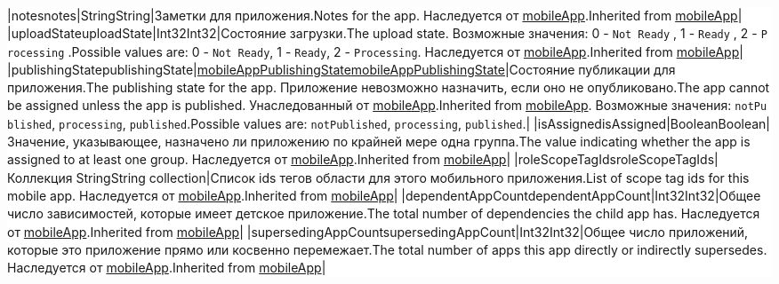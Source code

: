 |<span data-ttu-id="92ebf-180">notes</span><span class="sxs-lookup"><span data-stu-id="92ebf-180">notes</span></span>|<span data-ttu-id="92ebf-181">String</span><span class="sxs-lookup"><span data-stu-id="92ebf-181">String</span></span>|<span data-ttu-id="92ebf-182">Заметки для приложения.</span><span class="sxs-lookup"><span data-stu-id="92ebf-182">Notes for the app.</span></span> <span data-ttu-id="92ebf-183">Наследуется от [mobileApp](../resources/intune-shared-mobileapp.md).</span><span class="sxs-lookup"><span data-stu-id="92ebf-183">Inherited from [mobileApp](../resources/intune-shared-mobileapp.md)</span></span>|
|<span data-ttu-id="92ebf-184">uploadState</span><span class="sxs-lookup"><span data-stu-id="92ebf-184">uploadState</span></span>|<span data-ttu-id="92ebf-185">Int32</span><span class="sxs-lookup"><span data-stu-id="92ebf-185">Int32</span></span>|<span data-ttu-id="92ebf-186">Состояние загрузки.</span><span class="sxs-lookup"><span data-stu-id="92ebf-186">The upload state.</span></span> <span data-ttu-id="92ebf-187">Возможные значения: 0 - `Not Ready` , 1 - `Ready` , 2 - `Processing` .</span><span class="sxs-lookup"><span data-stu-id="92ebf-187">Possible values are: 0 - `Not Ready`, 1 - `Ready`, 2 - `Processing`.</span></span> <span data-ttu-id="92ebf-188">Наследуется от [mobileApp](../resources/intune-shared-mobileapp.md).</span><span class="sxs-lookup"><span data-stu-id="92ebf-188">Inherited from [mobileApp](../resources/intune-shared-mobileapp.md)</span></span>|
|<span data-ttu-id="92ebf-189">publishingState</span><span class="sxs-lookup"><span data-stu-id="92ebf-189">publishingState</span></span>|[<span data-ttu-id="92ebf-190">mobileAppPublishingState</span><span class="sxs-lookup"><span data-stu-id="92ebf-190">mobileAppPublishingState</span></span>](../resources/intune-apps-mobileapppublishingstate.md)|<span data-ttu-id="92ebf-191">Состояние публикации для приложения.</span><span class="sxs-lookup"><span data-stu-id="92ebf-191">The publishing state for the app.</span></span> <span data-ttu-id="92ebf-192">Приложение невозможно назначить, если оно не опубликовано.</span><span class="sxs-lookup"><span data-stu-id="92ebf-192">The app cannot be assigned unless the app is published.</span></span> <span data-ttu-id="92ebf-193">Унаследованный от [mobileApp](../resources/intune-shared-mobileapp.md).</span><span class="sxs-lookup"><span data-stu-id="92ebf-193">Inherited from [mobileApp](../resources/intune-shared-mobileapp.md).</span></span> <span data-ttu-id="92ebf-194">Возможные значения: `notPublished`, `processing`, `published`.</span><span class="sxs-lookup"><span data-stu-id="92ebf-194">Possible values are: `notPublished`, `processing`, `published`.</span></span>|
|<span data-ttu-id="92ebf-195">isAssigned</span><span class="sxs-lookup"><span data-stu-id="92ebf-195">isAssigned</span></span>|<span data-ttu-id="92ebf-196">Boolean</span><span class="sxs-lookup"><span data-stu-id="92ebf-196">Boolean</span></span>|<span data-ttu-id="92ebf-197">Значение, указывающее, назначено ли приложению по крайней мере одна группа.</span><span class="sxs-lookup"><span data-stu-id="92ebf-197">The value indicating whether the app is assigned to at least one group.</span></span> <span data-ttu-id="92ebf-198">Наследуется от [mobileApp](../resources/intune-shared-mobileapp.md).</span><span class="sxs-lookup"><span data-stu-id="92ebf-198">Inherited from [mobileApp](../resources/intune-shared-mobileapp.md)</span></span>|
|<span data-ttu-id="92ebf-199">roleScopeTagIds</span><span class="sxs-lookup"><span data-stu-id="92ebf-199">roleScopeTagIds</span></span>|<span data-ttu-id="92ebf-200">Коллекция String</span><span class="sxs-lookup"><span data-stu-id="92ebf-200">String collection</span></span>|<span data-ttu-id="92ebf-201">Список ids тегов области для этого мобильного приложения.</span><span class="sxs-lookup"><span data-stu-id="92ebf-201">List of scope tag ids for this mobile app.</span></span> <span data-ttu-id="92ebf-202">Наследуется от [mobileApp](../resources/intune-shared-mobileapp.md).</span><span class="sxs-lookup"><span data-stu-id="92ebf-202">Inherited from [mobileApp](../resources/intune-shared-mobileapp.md)</span></span>|
|<span data-ttu-id="92ebf-203">dependentAppCount</span><span class="sxs-lookup"><span data-stu-id="92ebf-203">dependentAppCount</span></span>|<span data-ttu-id="92ebf-204">Int32</span><span class="sxs-lookup"><span data-stu-id="92ebf-204">Int32</span></span>|<span data-ttu-id="92ebf-205">Общее число зависимостей, которые имеет детское приложение.</span><span class="sxs-lookup"><span data-stu-id="92ebf-205">The total number of dependencies the child app has.</span></span> <span data-ttu-id="92ebf-206">Наследуется от [mobileApp](../resources/intune-shared-mobileapp.md).</span><span class="sxs-lookup"><span data-stu-id="92ebf-206">Inherited from [mobileApp](../resources/intune-shared-mobileapp.md)</span></span>|
|<span data-ttu-id="92ebf-207">supersedingAppCount</span><span class="sxs-lookup"><span data-stu-id="92ebf-207">supersedingAppCount</span></span>|<span data-ttu-id="92ebf-208">Int32</span><span class="sxs-lookup"><span data-stu-id="92ebf-208">Int32</span></span>|<span data-ttu-id="92ebf-209">Общее число приложений, которые это приложение прямо или косвенно перемежает.</span><span class="sxs-lookup"><span data-stu-id="92ebf-209">The total number of apps this app directly or indirectly supersedes.</span></span> <span data-ttu-id="92ebf-210">Наследуется от [mobileApp](../resources/intune-shared-mobileapp.md).</span><span class="sxs-lookup"><span data-stu-id="92ebf-210">Inherited from [mobileApp](../resources/intune-shared-mobileapp.md)</span></span>|